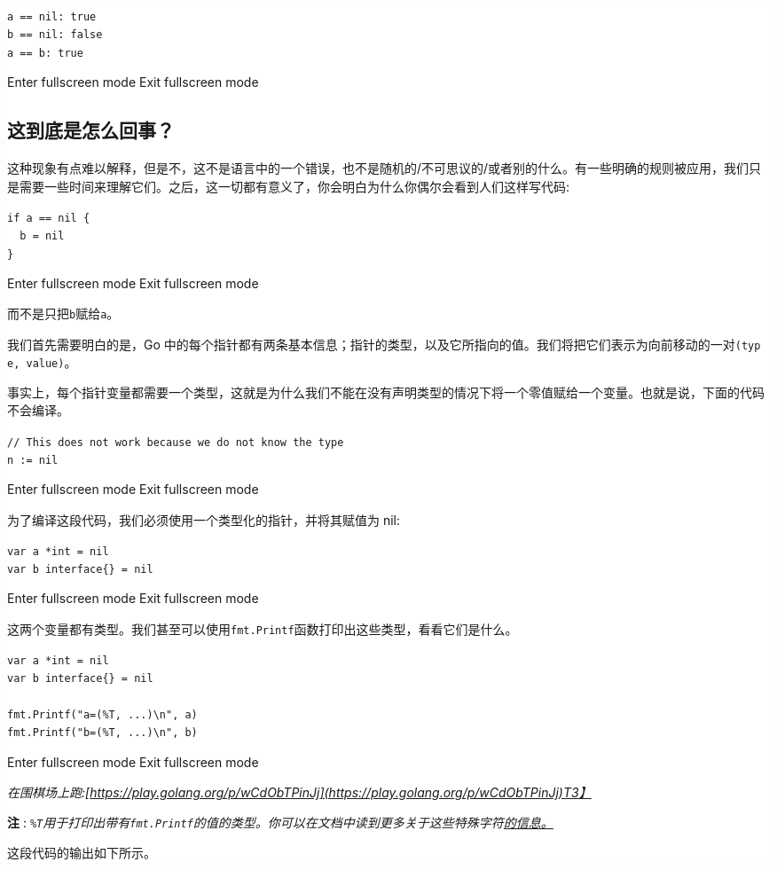 ```
a == nil: true
b == nil: false
a == b: true 
```

Enter fullscreen mode Exit fullscreen mode

## 这到底是怎么回事？

这种现象有点难以解释，但是不，这不是语言中的一个错误，也不是随机的/不可思议的/或者别的什么。有一些明确的规则被应用，我们只是需要一些时间来理解它们。之后，这一切都有意义了，你会明白为什么你偶尔会看到人们这样写代码:

```
if a == nil {
  b = nil
} 
```

Enter fullscreen mode Exit fullscreen mode

而不是只把`b`赋给`a`。

我们首先需要明白的是，Go 中的每个指针都有两条基本信息；指针的类型，以及它所指向的值。我们将把它们表示为向前移动的一对`(type, value)`。

事实上，每个指针变量都需要一个类型，这就是为什么我们不能在没有声明类型的情况下将一个零值赋给一个变量。也就是说，下面的代码不会编译。

```
// This does not work because we do not know the type
n := nil 
```

Enter fullscreen mode Exit fullscreen mode

为了编译这段代码，我们必须使用一个类型化的指针，并将其赋值为 nil:

```
var a *int = nil
var b interface{} = nil 
```

Enter fullscreen mode Exit fullscreen mode

这两个变量都有类型。我们甚至可以使用`fmt.Printf`函数打印出这些类型，看看它们是什么。

```
var a *int = nil
var b interface{} = nil

fmt.Printf("a=(%T, ...)\n", a)
fmt.Printf("b=(%T, ...)\n", b) 
```

Enter fullscreen mode Exit fullscreen mode

*在围棋场上跑:[https://play.golang.org/p/wCdObTPinJj](https://play.golang.org/p/wCdObTPinJj)T3】*

**注** : *`%T`用于打印出带有`fmt.Printf`的值的类型。你可以在文档中读到更多关于这些特殊字符[的信息。](https://golang.org/pkg/fmt/#hdr-Printing)*

这段代码的输出如下所示。
